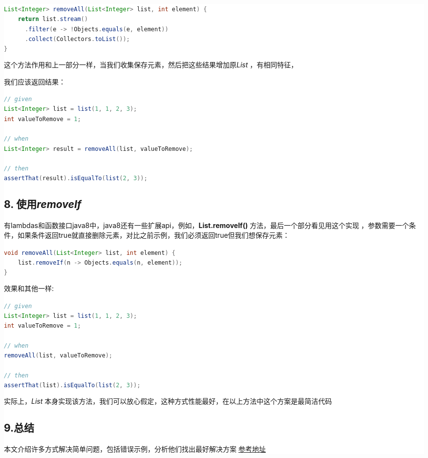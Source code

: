 ```java
List<Integer> removeAll(List<Integer> list, int element) {
    return list.stream()
      .filter(e -> !Objects.equals(e, element))
      .collect(Collectors.toList());
}
```

这个方法作用和上一部分一样，当我们收集保存元素，然后把这些结果增加原*List* ，有相同特征，

我们应该返回结果：

```java
// given
List<Integer> list = list(1, 1, 2, 3);
int valueToRemove = 1;
 
// when
List<Integer> result = removeAll(list, valueToRemove);
 
// then
assertThat(result).isEqualTo(list(2, 3));
```



## 8. 使用*removeIf*



有lambdas和函数接口java8中，java8还有一些扩展api，例如，**List.removeIf()** 方法，最后一个部分看见用这个实现 ，参数需要一个条件，如果条件返回true就直接删除元素，对比之前示例，我们必须返回true但我们想保存元素：

```java
void removeAll(List<Integer> list, int element) {
    list.removeIf(n -> Objects.equals(n, element));
}
```

效果和其他一样:

```java
// given
List<Integer> list = list(1, 1, 2, 3);
int valueToRemove = 1;
 
// when
removeAll(list, valueToRemove);
 
// then
assertThat(list).isEqualTo(list(2, 3));
```

实际上，*List* 本身实现该方法，我们可以放心假定，这种方式性能最好，在以上方法中这个方案是最简洁代码

## 9.总结

本文介绍许多方式解决简单问题，包括错误示例，分析他们找出最好解决方案
[参考地址](https://www.baeldung.com/java-remove-value-from-list)





